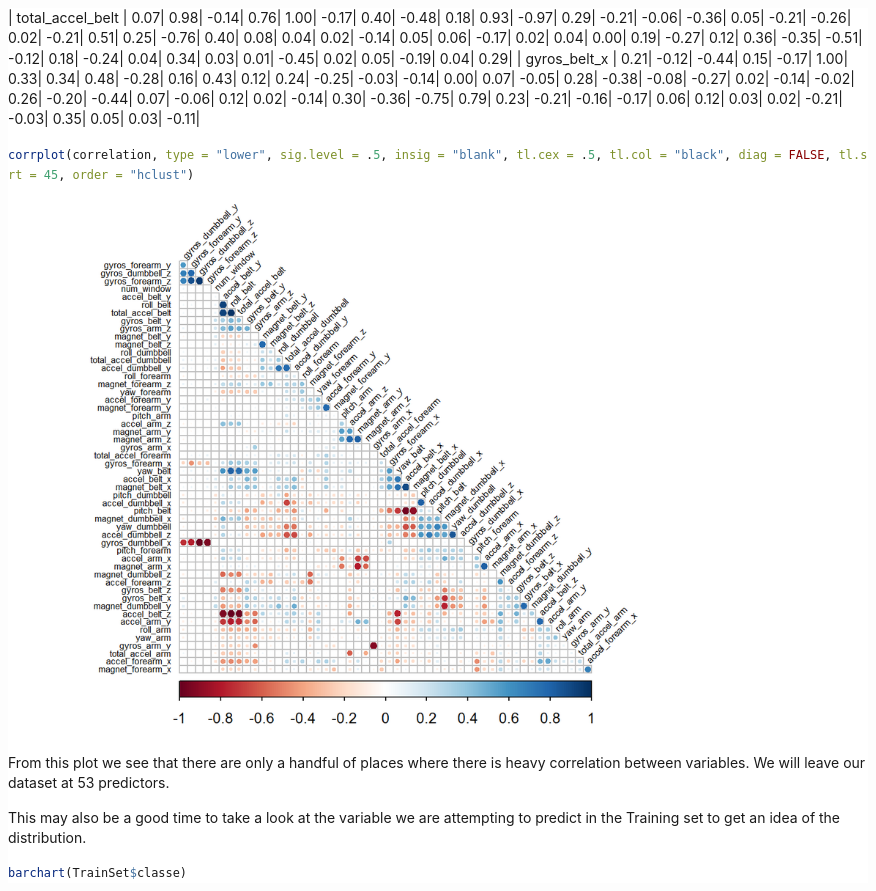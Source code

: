 | total\_accel\_belt |         0.07|        0.98|        -0.14|       0.76|                1.00|           -0.17|            0.40|           -0.48|            0.18|            0.93|           -0.97|             0.29|            -0.21|            -0.06|      -0.36|        0.05|     -0.21|              -0.26|           0.02|          -0.21|           0.51|           0.25|          -0.76|           0.40|            0.08|            0.04|            0.02|           -0.14|             0.05|           0.06|                   -0.17|                0.02|                0.04|                0.00|                0.19|               -0.27|                0.12|                 0.36|                -0.35|                -0.51|          -0.12|            0.18|         -0.24|                   0.04|               0.34|               0.03|               0.01|              -0.45|               0.02|               0.05|               -0.19|                0.04|                0.29|
| gyros\_belt\_x     |         0.21|       -0.12|        -0.44|       0.15|               -0.17|            1.00|            0.33|            0.34|            0.48|           -0.28|            0.16|             0.43|             0.12|             0.24|      -0.25|       -0.03|     -0.14|               0.00|           0.07|          -0.05|           0.28|          -0.38|          -0.08|          -0.27|            0.02|           -0.14|           -0.02|            0.26|            -0.20|          -0.44|                    0.07|               -0.06|                0.12|                0.02|               -0.14|                0.30|               -0.36|                -0.75|                 0.79|                 0.23|          -0.21|           -0.16|         -0.17|                   0.06|               0.12|               0.03|               0.02|              -0.21|              -0.03|               0.35|                0.05|                0.03|               -0.11|

``` r
corrplot(correlation, type = "lower", sig.level = .5, insig = "blank", tl.cex = .5, tl.col = "black", diag = FALSE, tl.srt = 45, order = "hclust")
```

<img src="PracticalMachineLearningProject_files/figure-markdown_github/correlation-1.png" width="750px" />

From this plot we see that there are only a handful of places where there is heavy correlation between variables. We will leave our dataset at 53 predictors.

This may also be a good time to take a look at the variable we are attempting to predict in the Training set to get an idea of the distribution.

``` r
barchart(TrainSet$classe)
```
